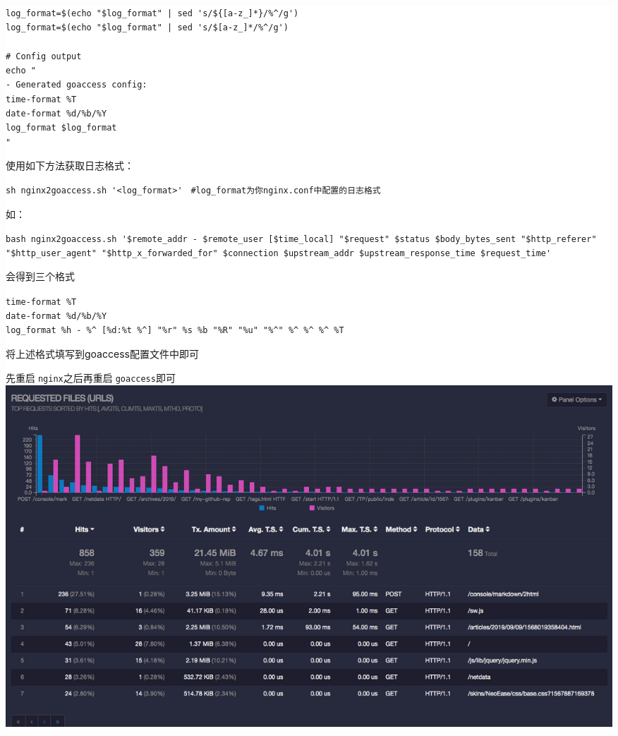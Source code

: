 ```
log_format=$(echo "$log_format" | sed 's/${[a-z_]*}/%^/g')
log_format=$(echo "$log_format" | sed 's/$[a-z_]*/%^/g')

# Config output
echo "
- Generated goaccess config:
time-format %T
date-format %d/%b/%Y
log_format $log_format
"
```

使用如下方法获取日志格式：

```
sh nginx2goaccess.sh '<log_format>'　#log_format为你nginx.conf中配置的日志格式
```

如：

```
bash nginx2goaccess.sh '$remote_addr - $remote_user [$time_local] "$request" $status $body_bytes_sent "$http_referer" "$http_user_agent" "$http_x_forwarded_for" $connection $upstream_addr $upstream_response_time $request_time'
```

会得到三个格式

```
time-format %T
date-format %d/%b/%Y
log_format %h - %^ [%d:%t %^] "%r" %s %b "%R" "%u" "%^" %^ %^ %^ %T
```

将上述格式填写到goaccess配置文件中即可

先重启 `nginx`之后再重启 `goaccess`即可
![image.png](images/6.png)
